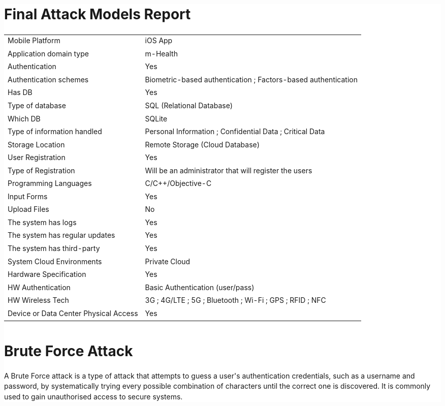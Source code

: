# Final Attack Models Report  

|                           |                                                              |  
|  :--------                |  :---------                                                  |  
|  Mobile Platform          |  iOS App                                                     |  
|  Application domain type  |  m-Health                                                    |  
|  Authentication           |  Yes                                                         |  
|  Authentication schemes   |  Biometric-based authentication ; Factors-based authentication|  
|  Has DB                   |  Yes                                                         |  
|  Type of database         |  SQL (Relational Database)                                   |  
|  Which DB                 |  SQLite                                                      |  
|  Type of information handled|  Personal Information ; Confidential Data ; Critical Data    |  
|  Storage Location         |  Remote Storage (Cloud Database)                             |  
|  User Registration        |  Yes                                                         |  
|  Type of Registration     |  Will be an administrator that will register the users       |  
|  Programming Languages    |  C/C++/Objective-C                                           |  
|  Input Forms              |  Yes                                                         |  
|  Upload Files             |  No                                                          |  
|  The system has logs      |  Yes                                                         |  
|  The system has regular updates|  Yes                                                         |  
|  The system has third-party|  Yes                                                         |  
|  System Cloud Environments|  Private Cloud                                               |  
|  Hardware Specification   |  Yes                                                         |  
|  HW Authentication        |  Basic Authentication (user/pass)                            |  
|  HW Wireless Tech         |  3G ; 4G/LTE ; 5G ; Bluetooth  ; Wi-Fi  ; GPS  ; RFID  ; NFC |  
|  Device or Data Center Physical Access|  Yes                                                         |  

# Brute Force Attack 

A Brute Force attack is a type of attack that attempts to guess a user's authentication credentials, such as a username and password, by systematically trying every possible combination of characters until the correct one is discovered. It is commonly used to gain unauthorised access to secure systems.
